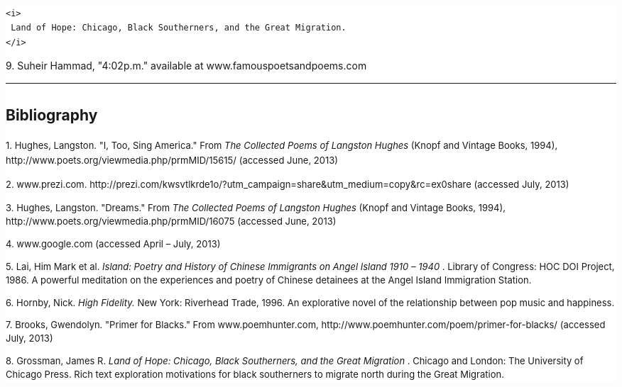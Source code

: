     <i>
     Land of Hope: Chicago, Black Southerners, and the Great Migration.
    </i>
   </p>
   <p>
    9. Suheir Hammad, "4:02p.m." available at www.famouspoetsandpoems.com
   </p>
</font>
 </p>
<hr/>
 <h2>
  Bibliography
 </h2>
 <p>
  <font size="-1">
   1. Hughes, Langston. "I, Too, Sing America." From
   <i>
    The Collected Poems of Langston Hughes
   </i>
   (Knopf and Vintage Books, 1994), http://www.poets.org/viewmedia.php/prmMID/15615/ (accessed June, 2013)
   <p>
    2. www.prezi.com. http://prezi.com/kwsvtlkrde1o/?utm_campaign=share&amp;utm_medium=copy&amp;rc=ex0share    (accessed July, 2013)
   </p>
   <p>
    3. Hughes, Langston. "Dreams." From
    <i>
     The Collected Poems of Langston Hughes
    </i>
    (Knopf and Vintage Books, 1994), http://www.poets.org/viewmedia.php/prmMID/16075 (accessed June, 2013)
   </p>
   <p>
    4. www.google.com (accessed April – July, 2013)
   </p>
   <p>
    5. Lai, Him Mark et al.
    <i>
     Island: Poetry and History of Chinese Immigrants on Angel Island 1910 – 1940
    </i>
    . Library of Congress: HOC DOI Project, 1986. A powerful meditation on the experiences and poetry of Chinese detainees at the Angel Island Immigration Station.
   </p>
   <p>
    6. Hornby, Nick.
    <i>
     High Fidelity.
    </i>
    New York: Riverhead Trade, 1996. An explorative novel of the relationship between pop music and happiness.
   </p>
   <p>
    7. Brooks, Gwendolyn. "Primer for Blacks." From www.poemhunter.com, http://www.poemhunter.com/poem/primer-for-blacks/ (accessed July, 2013)
   </p>
   <p>
    8. Grossman, James R.
    <i>
     Land of Hope: Chicago, Black Southerners, and the Great Migration
    </i>
    . Chicago and London: The University of Chicago Press. Rich text exploration motivations for black southerners to migrate north during the Great Migration.
   </p>